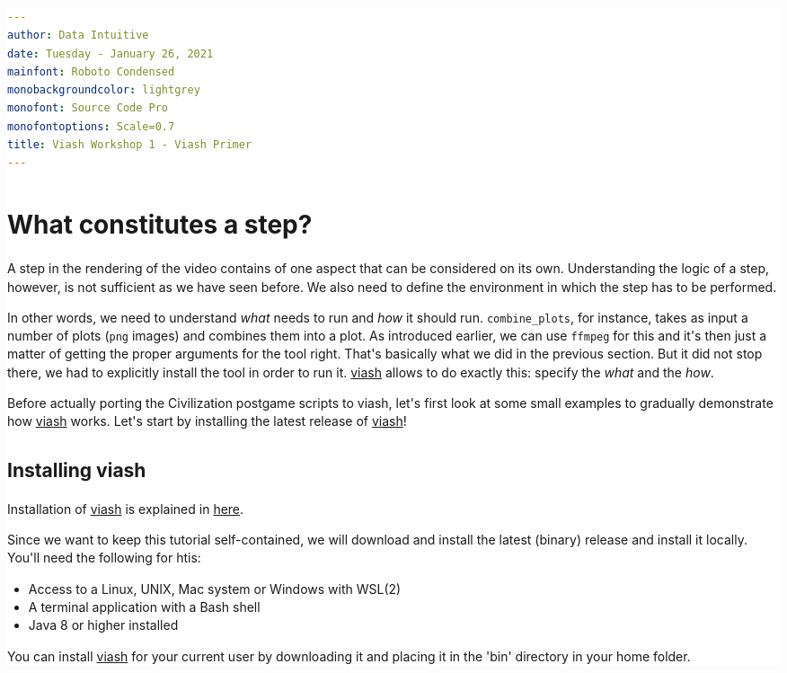 ```yaml
---
author: Data Intuitive
date: Tuesday - January 26, 2021
mainfont: Roboto Condensed
monobackgroundcolor: lightgrey
monofont: Source Code Pro
monofontoptions: Scale=0.7
title: Viash Workshop 1 - Viash Primer
---
```


# What constitutes a step?

A step in the rendering of the video contains of one aspect that can be
considered on its own. Understanding the logic of a step, however, is
not sufficient as we have seen before. We also need to define the
environment in which the step has to be performed.

In other words, we need to understand *what* needs to run and *how* it
should run. `combine_plots`, for instance, takes as input a number of
plots (`png` images) and combines them into a plot. As introduced
earlier, we can use `ffmpeg` for this and it's then just a matter of
getting the proper arguments for the tool right. That's basically what
we did in the previous section. But it did not stop there, we had to
explicitly install the tool in order to run it.
[viash](https://github.com/data-intuitive/viash) allows to do exactly
this: specify the *what* and the *how*.

Before actually porting the Civilization postgame scripts to viash,
let's first look at some small examples to gradually demonstrate how
[viash](https://github.com/data-intuitive/viash) works. Let's start by
installing the latest release of
[viash](https://github.com/data-intuitive/viash)!

## Installing viash

Installation of [viash](https://github.com/data-intuitive/viash) is
explained in
[here](http://www.data-intuitive.com/viash_docs/getting_started/installation/).

Since we want to keep this tutorial self-contained, we will download and
install the latest (binary) release and install it locally. You'll need
the following for htis:

-   Access to a Linux, UNIX, Mac system or Windows with WSL(2)
-   A terminal application with a Bash shell
-   Java 8 or higher installed

You can install [viash](https://github.com/data-intuitive/viash) for
your current user by downloading it and placing it in the 'bin'
directory in your home folder.
